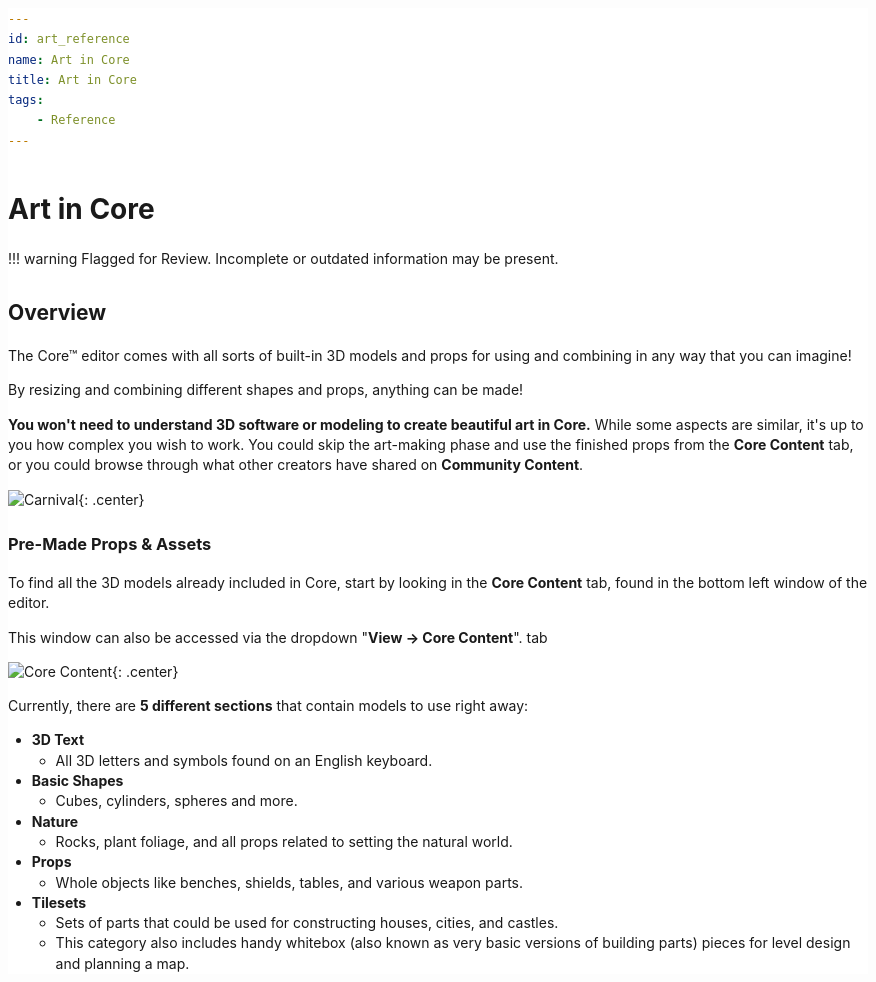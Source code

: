 ```yaml
---
id: art_reference
name: Art in Core
title: Art in Core
tags:
    - Reference
---
```


# Art in Core

!!! warning
    Flagged for Review.
    Incomplete or outdated information may be present.

## Overview

The Core™ editor comes with all sorts of built-in 3D models and props for using and combining in any way that you can imagine!

By resizing and combining different shapes and props, anything can be made!

**You won't need to understand 3D software or modeling to create beautiful art in Core.** While some aspects are similar, it's up to you how complex you wish to work. You could skip the art-making phase and use the finished props from the **Core Content** tab, or you could browse through what other creators have shared on **Community Content**.

![Carnival](../img/EditorManual/Art/carneval_screenshot.jpg "Carnival: made by Anna Hegyaljai"){: .center}

### Pre-Made Props & Assets

To find all the 3D models already included in Core, start by looking in the **Core Content** tab, found in the bottom left window of the editor.

This window can also be accessed via the dropdown "**View -> Core Content**". tab

![Core Content](../img/EditorManual/Art/AssetManifest.png "Core Content"){: .center}

Currently, there are **5 different sections** that contain models to use right away:

- **3D Text**
    - All 3D letters and symbols found on an English keyboard.
- **Basic Shapes**
    - Cubes, cylinders, spheres and more.
- **Nature**
    - Rocks, plant foliage, and all props related to setting the natural world.
- **Props**
    - Whole objects like benches, shields, tables, and various weapon parts.
- **Tilesets**
    - Sets of parts that could be used for constructing houses, cities, and castles.
    - This category also includes handy whitebox (also known as very basic versions of building parts) pieces for level design and planning a map.

